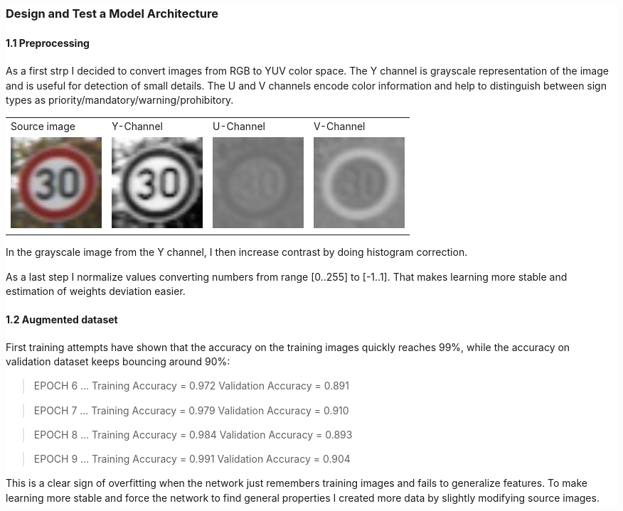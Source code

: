 
### Design and Test a Model Architecture ###
#### 1.1 Preprocessing ####
As a first strp I decided to convert images from RGB to YUV color space. The Y channel is grayscale representation of the image and is useful for detection of small details. The U and V channels encode color information and help to distinguish between sign types as priority/mandatory/warning/prohibitory.

<table>
	<tr>
		<td>Source image</td><td>Y-Channel</td><td>U-Channel</td><td>V-Channel</td>
	</tr>
	<tr>
		<td><img src="images/rgb.jpg" width=128 height= 128/></td>
		<td><img src="images/y.jpg" width=128 height= 128/></td>
		<td><img src="images/u.jpg" width=128 height= 128/></td>
		<td><img src="images/v.jpg" width=128 height= 128/></td>
	</tr>
</table>


In the grayscale image from the Y channel, I then increase contrast by doing histogram correction.

As a last step I normalize values converting numbers from range [0..255] to [-1..1]. That makes learning more stable and estimation of weights deviation easier.       

#### 1.2 Augmented dataset ####

First training attempts have shown that the accuracy on the training images quickly reaches 99%, while the accuracy on validation dataset keeps bouncing around 90%:

> EPOCH 6 ...
Training Accuracy = 0.972 Validation Accuracy = 0.891

> EPOCH 7 ...
Training Accuracy = 0.979 Validation Accuracy = 0.910

> EPOCH 8 ...
Training Accuracy = 0.984 Validation Accuracy = 0.893

> EPOCH 9 ...
Training Accuracy = 0.991 Validation Accuracy = 0.904

This is a clear sign of overfitting when the network just remembers training images and fails to generalize features. To make learning more stable and force the network to find general properties I created more data by slightly modifying source images.
